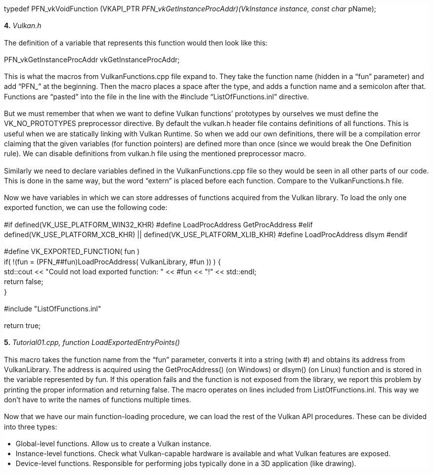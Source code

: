 typedef PFN_vkVoidFunction (VKAPI_PTR *PFN_vkGetInstanceProcAddr)(VkInstance instance, const char* pName);

**4.** _Vulkan.h_

The definition of a variable that represents this function would then look like this:

PFN_vkGetInstanceProcAddr vkGetInstanceProcAddr;

This is what the macros from VulkanFunctions.cpp file expand to. They take the function name (hidden in a “fun” parameter) and add “PFN\_” at the beginning. Then the macro places a space after the type, and adds a function name and a semicolon after that. Functions are “pasted” into the file in the line with the #include “ListOfFunctions.inl” directive.

But we must remember that when we want to define Vulkan functions’ prototypes by ourselves we must define the VK\_NO\_PROTOTYPES preprocessor directive. By default the vulkan.h header file contains definitions of all functions. This is useful when we are statically linking with Vulkan Runtime. So when we add our own definitions, there will be a compilation error claiming that the given variables (for function pointers) are defined more than once (since we would break the One Definition rule). We can disable definitions from vulkan.h file using the mentioned preprocessor macro.

Similarly we need to declare variables defined in the VulkanFunctions.cpp file so they would be seen in all other parts of our code. This is done in the same way, but the word “extern” is placed before each function. Compare to the VulkanFunctions.h file.

Now we have variables in which we can store addresses of functions acquired from the Vulkan library. To load the only one exported function, we can use the following code:

#if defined(VK_USE_PLATFORM_WIN32_KHR)
#define LoadProcAddress GetProcAddress
#elif defined(VK_USE_PLATFORM_XCB_KHR) || defined(VK_USE_PLATFORM_XLIB_KHR)
#define LoadProcAddress dlsym
#endif

#define VK_EXPORTED_FUNCTION( fun ) \
if( !(fun = (PFN_##fun)LoadProcAddress( VulkanLibrary, #fun )) ) { \
  std::cout << "Could not load exported function: " << #fun << "!" << std::endl; \
  return false; \
}

#include "ListOfFunctions.inl"

return true;

**5.** _Tutorial01.cpp, function LoadExportedEntryPoints()_

This macro takes the function name from the “fun” parameter, converts it into a string (with #) and obtains its address from VulkanLibrary. The address is acquired using the GetProcAddress() (on Windows) or dlsym() (on Linux) function and is stored in the variable represented by fun. If this operation fails and the function is not exposed from the library, we report this problem by printing the proper information and returning false. The macro operates on lines included from ListOfFunctions.inl. This way we don’t have to write the names of functions multiple times.

Now that we have our main function-loading procedure, we can load the rest of the Vulkan API procedures. These can be divided into three types:

* Global-level functions. Allow us to create a Vulkan instance.
* Instance-level functions. Check what Vulkan-capable hardware is available and what Vulkan features are exposed.
* Device-level functions. Responsible for performing jobs typically done in a 3D application (like drawing).
